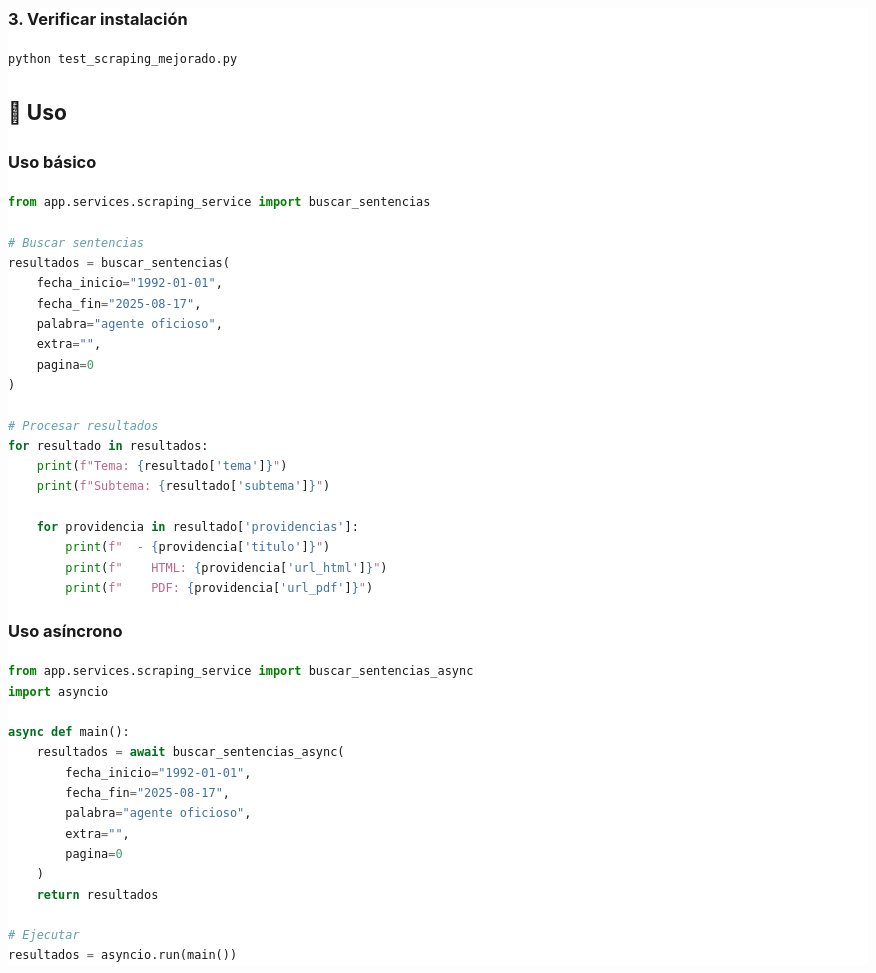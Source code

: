 ### 3. Verificar instalación

```bash
python test_scraping_mejorado.py
```

## 🔧 Uso

### Uso básico

```python
from app.services.scraping_service import buscar_sentencias

# Buscar sentencias
resultados = buscar_sentencias(
    fecha_inicio="1992-01-01",
    fecha_fin="2025-08-17",
    palabra="agente oficioso",
    extra="",
    pagina=0
)

# Procesar resultados
for resultado in resultados:
    print(f"Tema: {resultado['tema']}")
    print(f"Subtema: {resultado['subtema']}")
    
    for providencia in resultado['providencias']:
        print(f"  - {providencia['titulo']}")
        print(f"    HTML: {providencia['url_html']}")
        print(f"    PDF: {providencia['url_pdf']}")
```

### Uso asíncrono

```python
from app.services.scraping_service import buscar_sentencias_async
import asyncio

async def main():
    resultados = await buscar_sentencias_async(
        fecha_inicio="1992-01-01",
        fecha_fin="2025-08-17",
        palabra="agente oficioso",
        extra="",
        pagina=0
    )
    return resultados

# Ejecutar
resultados = asyncio.run(main())
```
